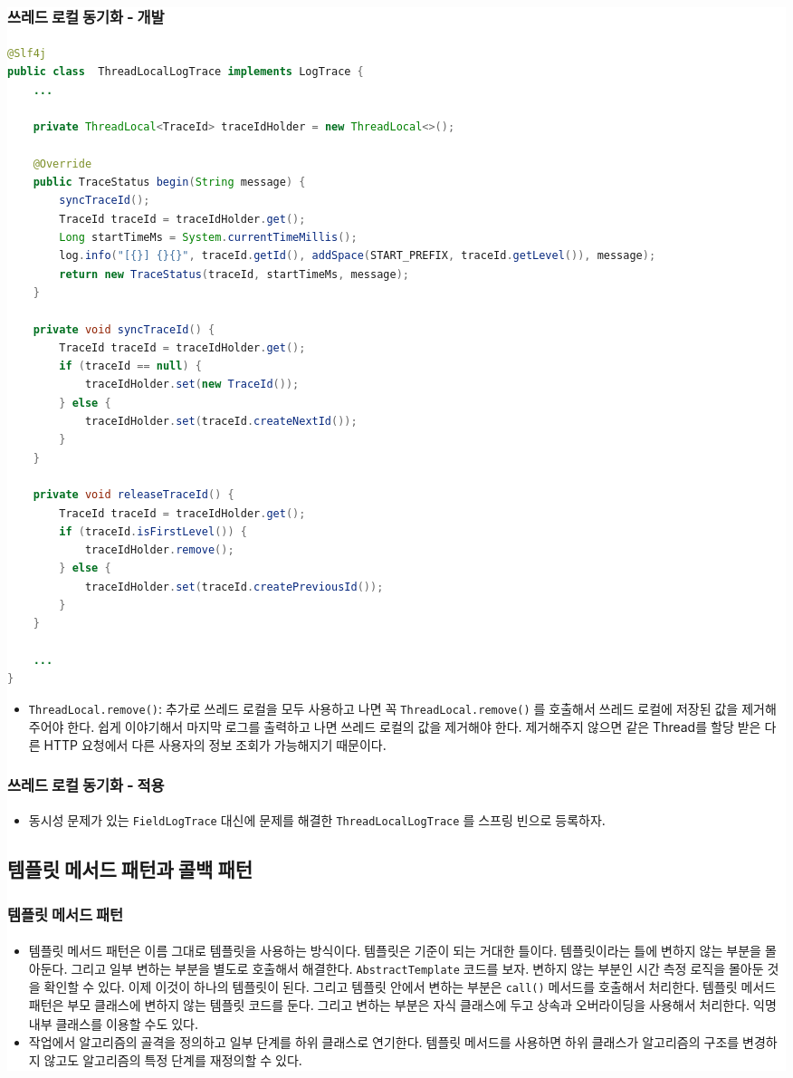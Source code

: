 ### 쓰레드 로컬 동기화 - 개발
```java
@Slf4j
public class  ThreadLocalLogTrace implements LogTrace {
    ...

    private ThreadLocal<TraceId> traceIdHolder = new ThreadLocal<>();

    @Override
    public TraceStatus begin(String message) {
        syncTraceId();
        TraceId traceId = traceIdHolder.get();
        Long startTimeMs = System.currentTimeMillis();
        log.info("[{}] {}{}", traceId.getId(), addSpace(START_PREFIX, traceId.getLevel()), message);
        return new TraceStatus(traceId, startTimeMs, message);
    }

    private void syncTraceId() {
        TraceId traceId = traceIdHolder.get();
        if (traceId == null) {
            traceIdHolder.set(new TraceId());
        } else {
            traceIdHolder.set(traceId.createNextId());
        }
    }

    private void releaseTraceId() {
        TraceId traceId = traceIdHolder.get();
        if (traceId.isFirstLevel()) {
            traceIdHolder.remove();
        } else {
            traceIdHolder.set(traceId.createPreviousId());
        }
    }

    ...
}
```
- `ThreadLocal.remove()`: 추가로 쓰레드 로컬을 모두 사용하고 나면 꼭 `ThreadLocal.remove()` 를 호출해서 쓰레드 로컬에 저장된 값을 제거해주어야 한다. 쉽게 이야기해서 마지막 로그를 출력하고 나면 쓰레드 로컬의 값을 제거해야 한다. 제거해주지 않으면 같은 Thread를 할당 받은 다른 HTTP 요청에서 다른 사용자의 정보 조회가 가능해지기 때문이다.

### 쓰레드 로컬 동기화 - 적용
- 동시성 문제가 있는 `FieldLogTrace` 대신에 문제를 해결한 `ThreadLocalLogTrace` 를 스프링 빈으로 등록하자.

## 템플릿 메서드 패턴과 콜백 패턴
### 템플릿 메서드 패턴
- 템플릿 메서드 패턴은 이름 그대로 템플릿을 사용하는 방식이다. 템플릿은 기준이 되는 거대한 틀이다. 템플릿이라는 틀에 변하지 않는 부분을 몰아둔다. 그리고 일부 변하는 부분을 별도로 호출해서 해결한다. `AbstractTemplate` 코드를 보자. 변하지 않는 부분인 시간 측정 로직을 몰아둔 것을 확인할 수 있다. 이제 이것이 하나의 템플릿이 된다. 그리고 템플릿 안에서 변하는 부분은 `call()` 메서드를 호출해서 처리한다. 템플릿 메서드 패턴은 부모 클래스에 변하지 않는 템플릿 코드를 둔다. 그리고 변하는 부분은 자식 클래스에 두고 상속과 오버라이딩을 사용해서 처리한다. 익명 내부 클래스를 이용할 수도 있다.
- 작업에서 알고리즘의 골격을 정의하고 일부 단계를 하위 클래스로 연기한다. 템플릿 메서드를 사용하면 하위 클래스가 알고리즘의 구조를 변경하지 않고도 알고리즘의 특정 단계를 재정의할 수 있다.
